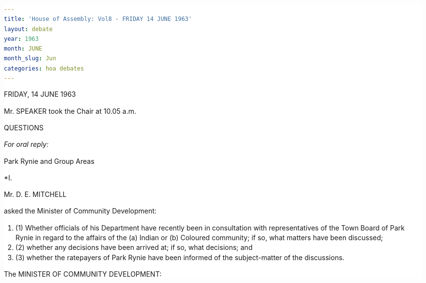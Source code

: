 ```yaml
---
title: 'House of Assembly: Vol8 - FRIDAY 14 JUNE 1963'
layout: debate
year: 1963
month: JUNE
month_slug: Jun
categories: hoa debates
---
```


<debateSection name="#opening">

<heading>FRIDAY, 14 JUNE 1963</heading>

<prayers>

<narrative>

Mr. SPEAKER took the Chair at <recordedTime time="1963-06-14T10:05:00">10.05 a.m.</recordedTime>

</narrative>

</prayers>

<debateSection name="#questions">

<heading>QUESTIONS</heading>

<p><i>For oral reply:</i></p>

<oralStatements>

<heading>Park Rynie and Group Areas</heading>

<question by="#mitchell" to="#minister_of_community_development">

<num>*I.</num>

<from>Mr. D. E. MITCHELL</from>

<p>asked the Minister of Community Development:</p>

<ol>

<li>(1) Whether officials of his Department have recently been in consultation with representatives of the Town Board of Park Rynie in regard to the affairs of the (a) Indian or (b) Coloured community; if so, what matters have been discussed;</li>

<li>(2) whether any decisions have been arrived at; if so, what decisions; and</li>

<li>(3) whether the ratepayers of Park Rynie have been informed of the subject-matter of the discussions.</li>

</ol>

</question>

<answer by="#minister_of_community_development" to="mitchell">

<from>The MINISTER OF COMMUNITY DEVELOPMENT:</from>
